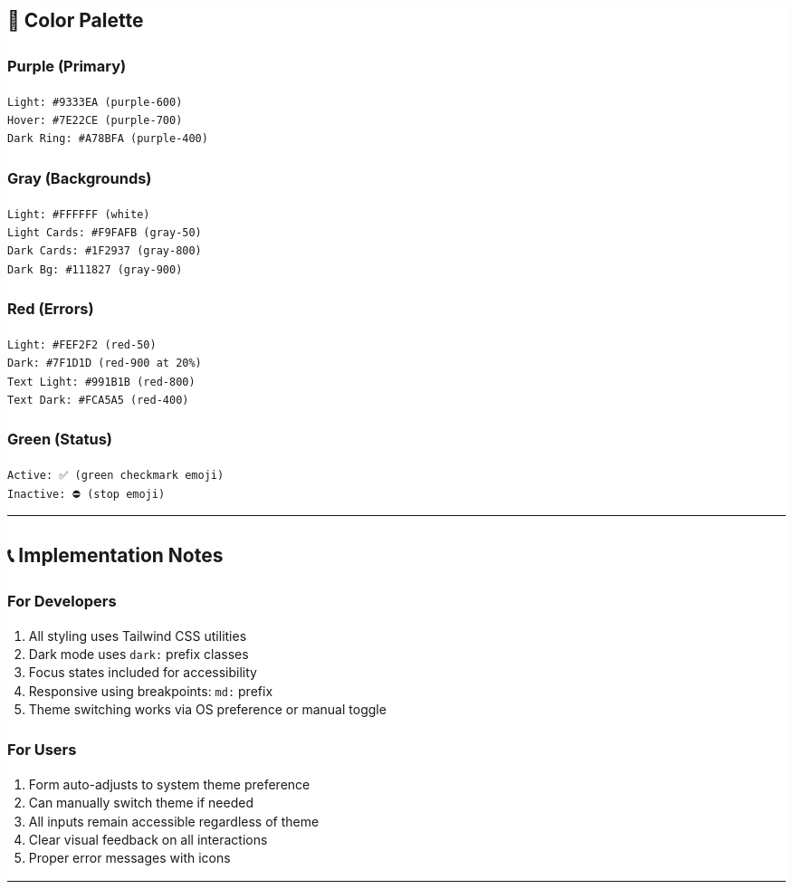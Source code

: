 
## 🎨 Color Palette

### Purple (Primary)
```
Light: #9333EA (purple-600)
Hover: #7E22CE (purple-700)
Dark Ring: #A78BFA (purple-400)
```

### Gray (Backgrounds)
```
Light: #FFFFFF (white)
Light Cards: #F9FAFB (gray-50)
Dark Cards: #1F2937 (gray-800)
Dark Bg: #111827 (gray-900)
```

### Red (Errors)
```
Light: #FEF2F2 (red-50)
Dark: #7F1D1D (red-900 at 20%)
Text Light: #991B1B (red-800)
Text Dark: #FCA5A5 (red-400)
```

### Green (Status)
```
Active: ✅ (green checkmark emoji)
Inactive: ⛔ (stop emoji)
```

---

## 📞 Implementation Notes

### For Developers
1. All styling uses Tailwind CSS utilities
2. Dark mode uses `dark:` prefix classes
3. Focus states included for accessibility
4. Responsive using breakpoints: `md:` prefix
5. Theme switching works via OS preference or manual toggle

### For Users
1. Form auto-adjusts to system theme preference
2. Can manually switch theme if needed
3. All inputs remain accessible regardless of theme
4. Clear visual feedback on all interactions
5. Proper error messages with icons

---
